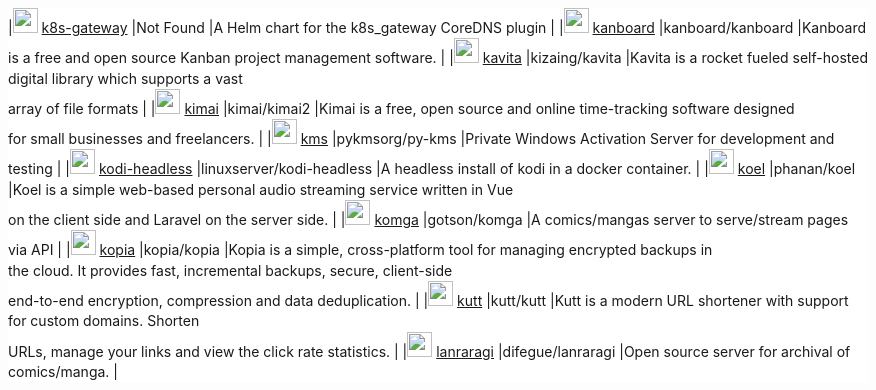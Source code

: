 |<img src="https://truecharts.org/_static/img/appicons/k8s-gateway.png" width="25" height="25" /> [k8s-gateway](https://github.com/truecharts/apps/tree/master/charts/core/k8s-gateway)                                               |Not Found                                   |A Helm chart for the k8s_gateway CoreDNS plugin                                                                                                                                                                                                                   |
|<img src="https://truecharts.org/_static/img/appicons/kanboard.png" width="25" height="25" /> [kanboard](https://github.com/truecharts/apps/tree/master/charts/stable/kanboard)                                                      |kanboard/kanboard                           |Kanboard is a free and open source Kanban project management software.                                                                                                                                                                                            |
|<img src="https://truecharts.org/_static/img/appicons/kavita.png" width="25" height="25" /> [kavita](https://github.com/truecharts/apps/tree/master/charts/stable/kavita)                                                            |kizaing/kavita                              |Kavita is a rocket fueled self-hosted digital library which supports a vast<br />array of file formats                                                                                                                                                              |
|<img src="https://truecharts.org/_static/img/appicons/kimai.png" width="25" height="25" /> [kimai](https://github.com/truecharts/apps/tree/master/charts/stable/kimai)                                                               |kimai/kimai2                                |Kimai is a free, open source and online time-tracking software designed<br />for small businesses and freelancers.                                                                                                                                                  |
|<img src="https://truecharts.org/_static/img/appicons/kms.png" width="25" height="25" /> [kms](https://github.com/truecharts/apps/tree/master/charts/stable/kms)                                                                     |pykmsorg/py-kms                             |Private Windows Activation Server for development and testing                                                                                                                                                                                                     |
|<img src="https://truecharts.org/_static/img/appicons/kodi-headless.png" width="25" height="25" /> [kodi-headless](https://github.com/truecharts/apps/tree/master/charts/stable/kodi-headless)                                       |linuxserver/kodi-headless                   |A headless install of kodi in a docker container.                                                                                                                                                                                                                 |
|<img src="https://truecharts.org/_static/img/appicons/koel.png" width="25" height="25" /> [koel](https://github.com/truecharts/apps/tree/master/charts/stable/koel)                                                                  |phanan/koel                                 |Koel is a simple web-based personal audio streaming service written in Vue<br />on the client side and Laravel on the server side.                                                                                                                                  |
|<img src="https://truecharts.org/_static/img/appicons/komga.png" width="25" height="25" /> [komga](https://github.com/truecharts/apps/tree/master/charts/stable/komga)                                                               |gotson/komga                                |A comics/mangas server to serve/stream pages via API                                                                                                                                                                                                              |
|<img src="https://truecharts.org/_static/img/appicons/kopia.png" width="25" height="25" /> [kopia](https://github.com/truecharts/apps/tree/master/charts/incubator/kopia)                                                            |kopia/kopia                                 |Kopia is a simple, cross-platform tool for managing encrypted backups in<br />the cloud. It provides fast, incremental backups, secure, client-side<br />end-to-end encryption, compression and data deduplication.                                                   |
|<img src="https://truecharts.org/_static/img/appicons/kutt.png" width="25" height="25" /> [kutt](https://github.com/truecharts/apps/tree/master/charts/stable/kutt)                                                                  |kutt/kutt                                   |Kutt is a modern URL shortener with support for custom domains. Shorten<br />URLs, manage your links and view the click rate statistics.                                                                                                                            |
|<img src="https://truecharts.org/_static/img/appicons/lanraragi.png" width="25" height="25" /> [lanraragi](https://github.com/truecharts/apps/tree/master/charts/stable/lanraragi)                                                   |difegue/lanraragi                           |Open source server for archival of comics/manga.                                                                                                                                                                                                                  |
